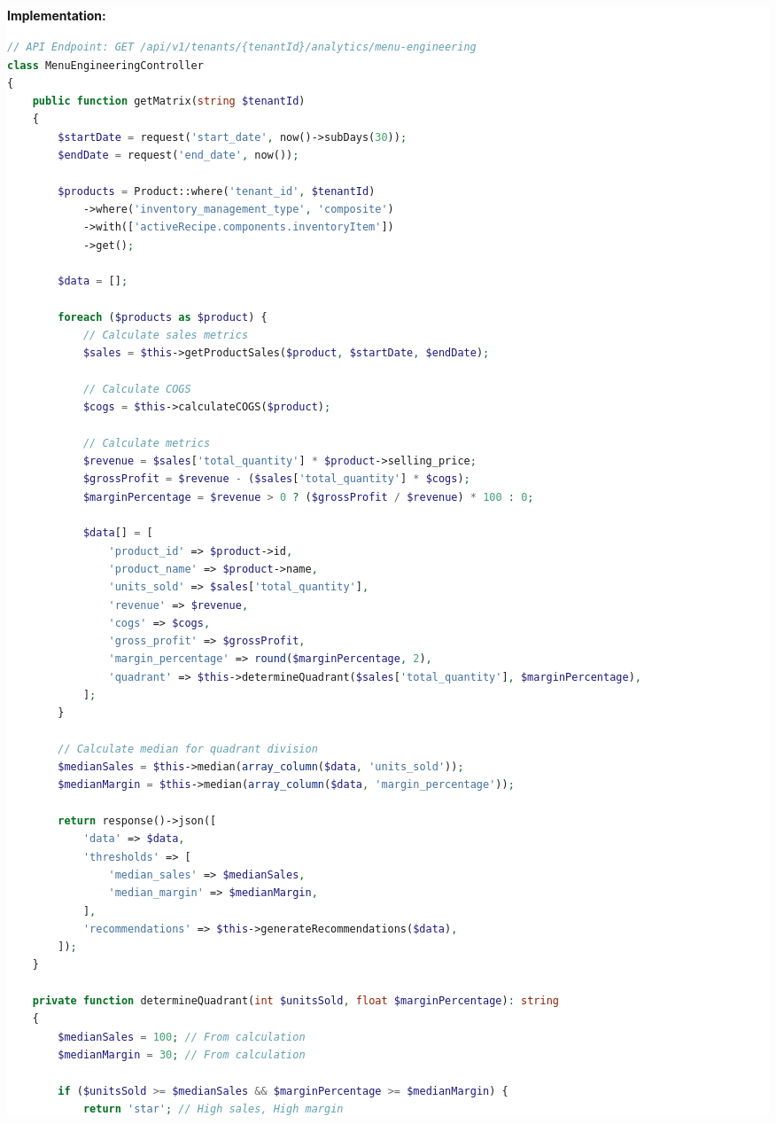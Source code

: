 **Implementation:**

```php
// API Endpoint: GET /api/v1/tenants/{tenantId}/analytics/menu-engineering
class MenuEngineeringController
{
    public function getMatrix(string $tenantId)
    {
        $startDate = request('start_date', now()->subDays(30));
        $endDate = request('end_date', now());
        
        $products = Product::where('tenant_id', $tenantId)
            ->where('inventory_management_type', 'composite')
            ->with(['activeRecipe.components.inventoryItem'])
            ->get();
        
        $data = [];
        
        foreach ($products as $product) {
            // Calculate sales metrics
            $sales = $this->getProductSales($product, $startDate, $endDate);
            
            // Calculate COGS
            $cogs = $this->calculateCOGS($product);
            
            // Calculate metrics
            $revenue = $sales['total_quantity'] * $product->selling_price;
            $grossProfit = $revenue - ($sales['total_quantity'] * $cogs);
            $marginPercentage = $revenue > 0 ? ($grossProfit / $revenue) * 100 : 0;
            
            $data[] = [
                'product_id' => $product->id,
                'product_name' => $product->name,
                'units_sold' => $sales['total_quantity'],
                'revenue' => $revenue,
                'cogs' => $cogs,
                'gross_profit' => $grossProfit,
                'margin_percentage' => round($marginPercentage, 2),
                'quadrant' => $this->determineQuadrant($sales['total_quantity'], $marginPercentage),
            ];
        }
        
        // Calculate median for quadrant division
        $medianSales = $this->median(array_column($data, 'units_sold'));
        $medianMargin = $this->median(array_column($data, 'margin_percentage'));
        
        return response()->json([
            'data' => $data,
            'thresholds' => [
                'median_sales' => $medianSales,
                'median_margin' => $medianMargin,
            ],
            'recommendations' => $this->generateRecommendations($data),
        ]);
    }
    
    private function determineQuadrant(int $unitsSold, float $marginPercentage): string
    {
        $medianSales = 100; // From calculation
        $medianMargin = 30; // From calculation
        
        if ($unitsSold >= $medianSales && $marginPercentage >= $medianMargin) {
            return 'star'; // High sales, High margin
```